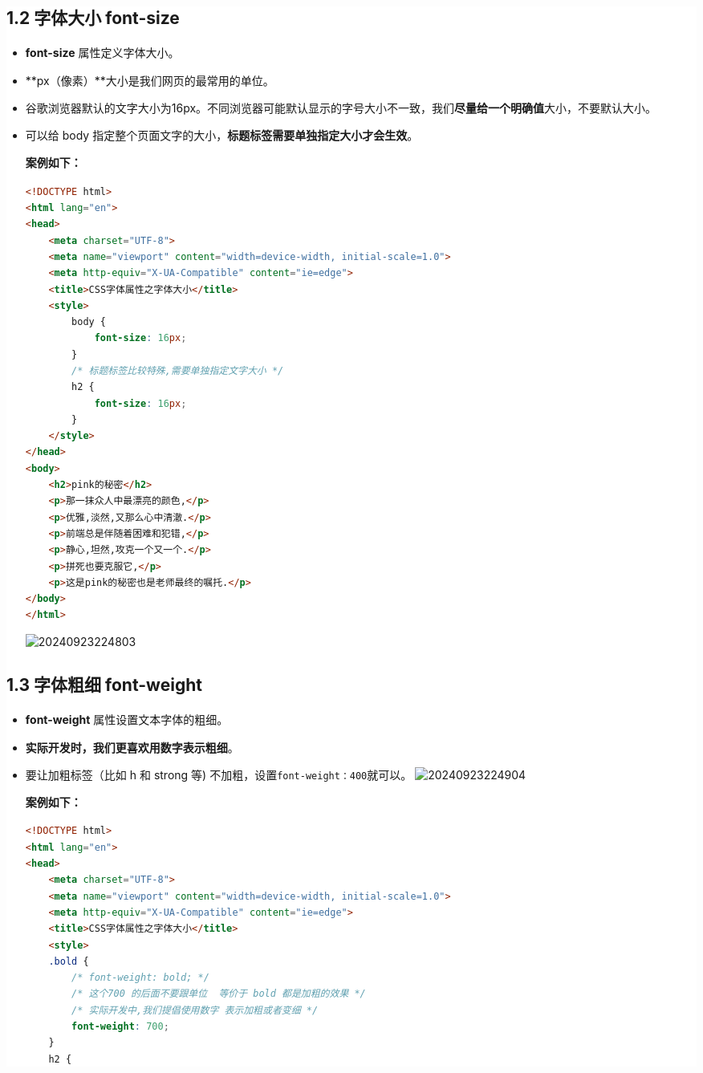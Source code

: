 ## 1.2 字体大小 font-size
- **font-size** 属性定义字体大小。
- **px（像素）**大小是我们网页的最常用的单位。
- 谷歌浏览器默认的文字大小为16px。不同浏览器可能默认显示的字号大小不一致，我们**尽量给一个明确值**大小，不要默认大小。
- 可以给 body 指定整个页面文字的大小，**标题标签需要单独指定大小才会生效**。

    **案例如下：**
    ```html
    <!DOCTYPE html>
    <html lang="en">
    <head>
        <meta charset="UTF-8">
        <meta name="viewport" content="width=device-width, initial-scale=1.0">
        <meta http-equiv="X-UA-Compatible" content="ie=edge">
        <title>CSS字体属性之字体大小</title>
        <style>
            body {
                font-size: 16px;
            }
            /* 标题标签比较特殊,需要单独指定文字大小 */
            h2 {
                font-size: 16px;
            }
        </style>
    </head>
    <body>
        <h2>pink的秘密</h2>
        <p>那一抹众人中最漂亮的颜色,</p>
        <p>优雅,淡然,又那么心中清澈.</p>
        <p>前端总是伴随着困难和犯错,</p>
        <p>静心,坦然,攻克一个又一个.</p>
        <p>拼死也要克服它,</p>
        <p>这是pink的秘密也是老师最终的嘱托.</p>
    </body>
    </html>
    ```
    ![20240923224803](https://raw.githubusercontent.com/fannkaii/MyPicBed/master/images/20240923224803.png)

## 1.3 字体粗细 font-weight
- **font-weight** 属性设置文本字体的粗细。
- **实际开发时，我们更喜欢用数字表示粗细**。
- 要让加粗标签（比如 h 和 strong 等) 不加粗，设置`font-weight：400`就可以。
    ![20240923224904](https://raw.githubusercontent.com/fannkaii/MyPicBed/master/images/20240923224904.png)

    **案例如下：**
    ```html
    <!DOCTYPE html>
    <html lang="en">
    <head>
        <meta charset="UTF-8">
        <meta name="viewport" content="width=device-width, initial-scale=1.0">
        <meta http-equiv="X-UA-Compatible" content="ie=edge">
        <title>CSS字体属性之字体大小</title>
        <style>
        .bold {
            /* font-weight: bold; */
            /* 这个700 的后面不要跟单位  等价于 bold 都是加粗的效果 */
            /* 实际开发中,我们提倡使用数字 表示加粗或者变细 */
            font-weight: 700;    
        }
        h2 {